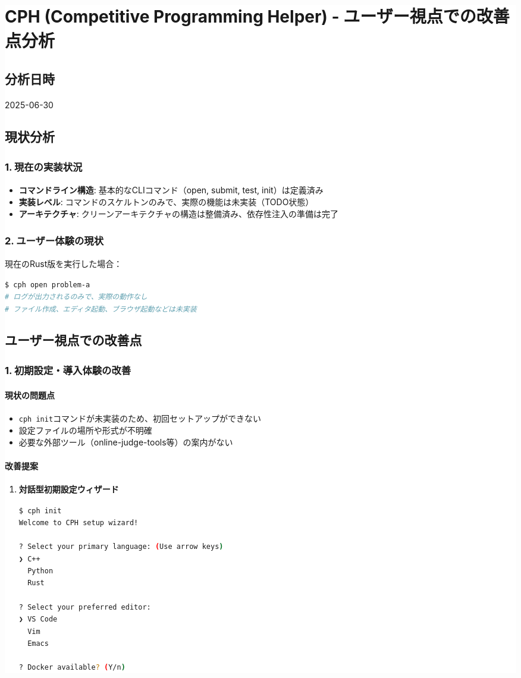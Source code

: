 # CPH (Competitive Programming Helper) - ユーザー視点での改善点分析

## 分析日時
2025-06-30

## 現状分析

### 1. 現在の実装状況
- **コマンドライン構造**: 基本的なCLIコマンド（open, submit, test, init）は定義済み
- **実装レベル**: コマンドのスケルトンのみで、実際の機能は未実装（TODO状態）
- **アーキテクチャ**: クリーンアーキテクチャの構造は整備済み、依存性注入の準備は完了

### 2. ユーザー体験の現状
現在のRust版を実行した場合：
```bash
$ cph open problem-a
# ログが出力されるのみで、実際の動作なし
# ファイル作成、エディタ起動、ブラウザ起動などは未実装
```

## ユーザー視点での改善点

### 1. 初期設定・導入体験の改善

#### 現状の問題点
- `cph init`コマンドが未実装のため、初回セットアップができない
- 設定ファイルの場所や形式が不明確
- 必要な外部ツール（online-judge-tools等）の案内がない

#### 改善提案
1. **対話型初期設定ウィザード**
   ```bash
   $ cph init
   Welcome to CPH setup wizard!
   
   ? Select your primary language: (Use arrow keys)
   ❯ C++
     Python
     Rust
   
   ? Select your preferred editor:
   ❯ VS Code
     Vim
     Emacs
   
   ? Docker available? (Y/n)
   ```
